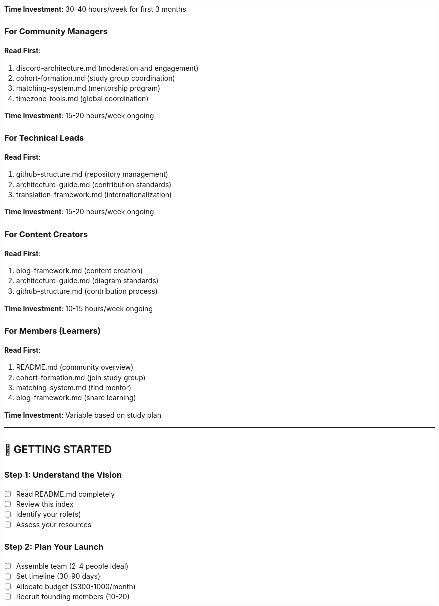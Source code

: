 **Time Investment**: 30-40 hours/week for first 3 months

### For Community Managers
**Read First**:
1. discord-architecture.md (moderation and engagement)
2. cohort-formation.md (study group coordination)
3. matching-system.md (mentorship program)
4. timezone-tools.md (global coordination)

**Time Investment**: 15-20 hours/week ongoing

### For Technical Leads
**Read First**:
1. github-structure.md (repository management)
2. architecture-guide.md (contribution standards)
3. translation-framework.md (internationalization)

**Time Investment**: 15-20 hours/week ongoing

### For Content Creators
**Read First**:
1. blog-framework.md (content creation)
2. architecture-guide.md (diagram standards)
3. github-structure.md (contribution process)

**Time Investment**: 10-15 hours/week ongoing

### For Members (Learners)
**Read First**:
1. README.md (community overview)
2. cohort-formation.md (join study group)
3. matching-system.md (find mentor)
4. blog-framework.md (share learning)

**Time Investment**: Variable based on study plan

---

## 🚀 GETTING STARTED

### Step 1: Understand the Vision
- [ ] Read README.md completely
- [ ] Review this index
- [ ] Identify your role(s)
- [ ] Assess your resources

### Step 2: Plan Your Launch
- [ ] Assemble team (2-4 people ideal)
- [ ] Set timeline (30-90 days)
- [ ] Allocate budget ($300-1000/month)
- [ ] Recruit founding members (10-20)
